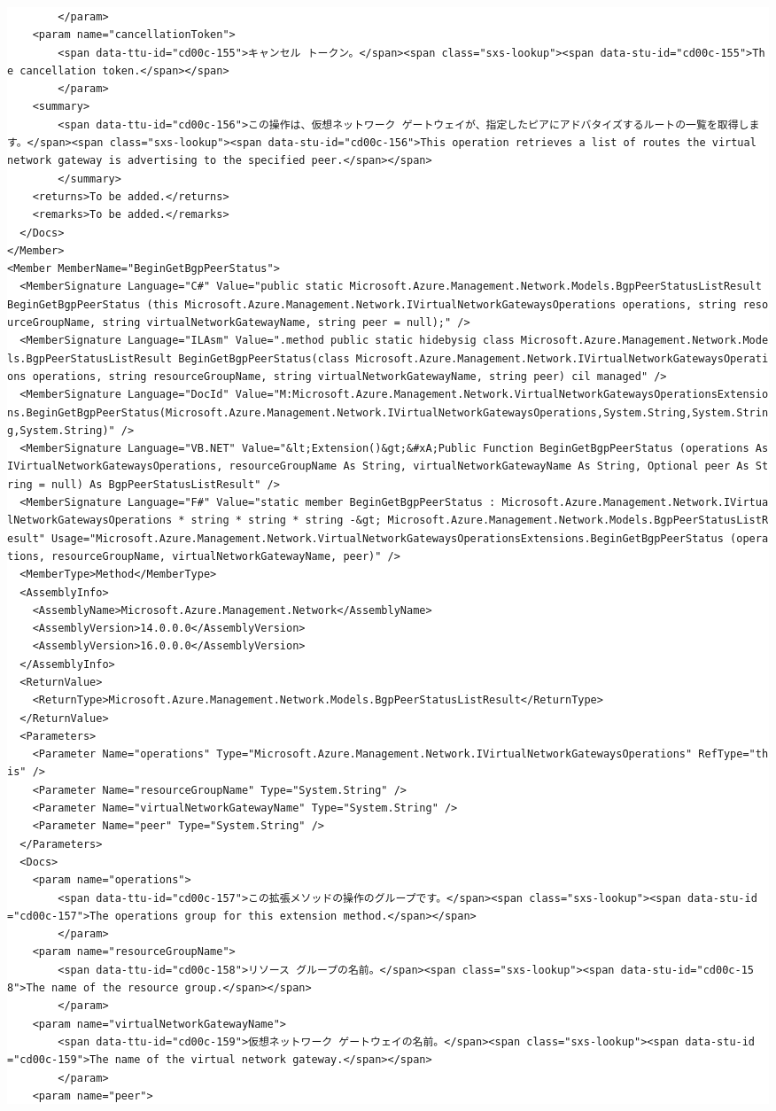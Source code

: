             </param>
        <param name="cancellationToken">
            <span data-ttu-id="cd00c-155">キャンセル トークン。</span><span class="sxs-lookup"><span data-stu-id="cd00c-155">The cancellation token.</span></span>
            </param>
        <summary>
            <span data-ttu-id="cd00c-156">この操作は、仮想ネットワーク ゲートウェイが、指定したピアにアドバタイズするルートの一覧を取得します。</span><span class="sxs-lookup"><span data-stu-id="cd00c-156">This operation retrieves a list of routes the virtual network gateway is advertising to the specified peer.</span></span>
            </summary>
        <returns>To be added.</returns>
        <remarks>To be added.</remarks>
      </Docs>
    </Member>
    <Member MemberName="BeginGetBgpPeerStatus">
      <MemberSignature Language="C#" Value="public static Microsoft.Azure.Management.Network.Models.BgpPeerStatusListResult BeginGetBgpPeerStatus (this Microsoft.Azure.Management.Network.IVirtualNetworkGatewaysOperations operations, string resourceGroupName, string virtualNetworkGatewayName, string peer = null);" />
      <MemberSignature Language="ILAsm" Value=".method public static hidebysig class Microsoft.Azure.Management.Network.Models.BgpPeerStatusListResult BeginGetBgpPeerStatus(class Microsoft.Azure.Management.Network.IVirtualNetworkGatewaysOperations operations, string resourceGroupName, string virtualNetworkGatewayName, string peer) cil managed" />
      <MemberSignature Language="DocId" Value="M:Microsoft.Azure.Management.Network.VirtualNetworkGatewaysOperationsExtensions.BeginGetBgpPeerStatus(Microsoft.Azure.Management.Network.IVirtualNetworkGatewaysOperations,System.String,System.String,System.String)" />
      <MemberSignature Language="VB.NET" Value="&lt;Extension()&gt;&#xA;Public Function BeginGetBgpPeerStatus (operations As IVirtualNetworkGatewaysOperations, resourceGroupName As String, virtualNetworkGatewayName As String, Optional peer As String = null) As BgpPeerStatusListResult" />
      <MemberSignature Language="F#" Value="static member BeginGetBgpPeerStatus : Microsoft.Azure.Management.Network.IVirtualNetworkGatewaysOperations * string * string * string -&gt; Microsoft.Azure.Management.Network.Models.BgpPeerStatusListResult" Usage="Microsoft.Azure.Management.Network.VirtualNetworkGatewaysOperationsExtensions.BeginGetBgpPeerStatus (operations, resourceGroupName, virtualNetworkGatewayName, peer)" />
      <MemberType>Method</MemberType>
      <AssemblyInfo>
        <AssemblyName>Microsoft.Azure.Management.Network</AssemblyName>
        <AssemblyVersion>14.0.0.0</AssemblyVersion>
        <AssemblyVersion>16.0.0.0</AssemblyVersion>
      </AssemblyInfo>
      <ReturnValue>
        <ReturnType>Microsoft.Azure.Management.Network.Models.BgpPeerStatusListResult</ReturnType>
      </ReturnValue>
      <Parameters>
        <Parameter Name="operations" Type="Microsoft.Azure.Management.Network.IVirtualNetworkGatewaysOperations" RefType="this" />
        <Parameter Name="resourceGroupName" Type="System.String" />
        <Parameter Name="virtualNetworkGatewayName" Type="System.String" />
        <Parameter Name="peer" Type="System.String" />
      </Parameters>
      <Docs>
        <param name="operations">
            <span data-ttu-id="cd00c-157">この拡張メソッドの操作のグループです。</span><span class="sxs-lookup"><span data-stu-id="cd00c-157">The operations group for this extension method.</span></span>
            </param>
        <param name="resourceGroupName">
            <span data-ttu-id="cd00c-158">リソース グループの名前。</span><span class="sxs-lookup"><span data-stu-id="cd00c-158">The name of the resource group.</span></span>
            </param>
        <param name="virtualNetworkGatewayName">
            <span data-ttu-id="cd00c-159">仮想ネットワーク ゲートウェイの名前。</span><span class="sxs-lookup"><span data-stu-id="cd00c-159">The name of the virtual network gateway.</span></span>
            </param>
        <param name="peer">